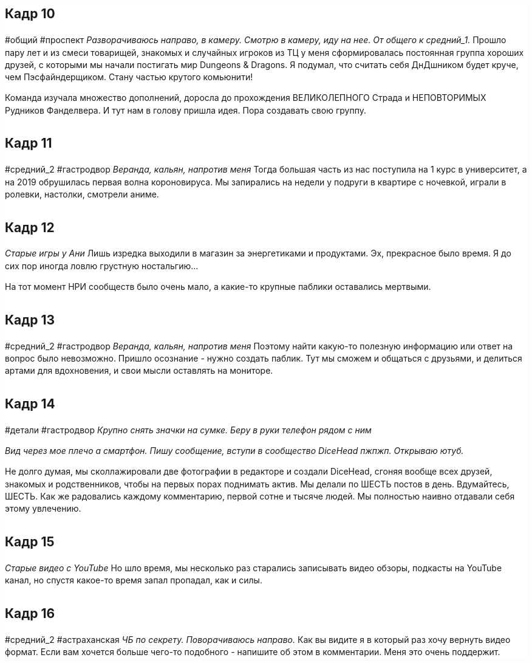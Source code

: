 ## Кадр 10
#общий #проспект
_Разворачиваюсь направо, в камеру. Смотрю в камеру, иду на нее. От общего к средний_1._
Прошло пару лет и из смеси товарищей, знакомых и случайных игроков из ТЦ у меня сформировалась постоянная группа хороших друзей, с которыми мы начали постигать мир Dungeons & Dragons. Я подумал, что считать себя ДнДшником будет круче, чем Пэсфайндерщиком. Стану частью крутого комьюнити!

Команда изучала множество дополнений, доросла до прохождения ВЕЛИКОЛЕПНОГО Страда и НЕПОВТОРИМЫХ Рудников Фанделвера. И тут нам в голову пришла идея. Пора создавать свою группу.

## Кадр 11
#средний_2 #гастродвор
_Веранда, кальян, напротив меня_
Тогда большая часть из нас поступила на 1 курс в университет, а на 2019 обрушилась первая волна короновируса. Мы запирались на недели у подруги в квартире с ночевкой, играли в ролевки, настолки, смотрели аниме. 

## Кадр 12
_Старые игры у Ани_
Лишь изредка выходили в магазин за энергетиками и продуктами. Эх, прекрасное было время. Я до сих пор иногда ловлю грустную ностальгию... 

На тот момент НРИ сообществ было очень мало, а какие-то крупные паблики оставались мертвыми. 

## Кадр 13
#средний_2 #гастродвор
_Веранда, кальян, напротив меня_
Поэтому найти какую-то полезную информацию или ответ на вопрос было невозможно. Пришло осознание - нужно создать паблик. Тут мы сможем и общаться с друзьями, и делиться артами для вдохновения, и свои мысли оставлять на мониторе. 

## Кадр 14
#детали #гастродвор
_Крупно снять значки на сумке. Беру в руки телефон рядом с ним_

_Вид через мое плечо а смартфон. Пишу сообщение, вступи в сообщество DiceHead пжпжп. Открываю ютуб._

Не долго думая, мы сколлажировали две фотографии в редакторе и создали DiceHead, сгоняя вообще всех друзей, знакомых и родственников, чтобы на первых порах поднимать актив. Мы делали по ШЕСТЬ постов в день. Вдумайтесь, ШЕСТЬ. Как же радовались каждому комментарию, первой сотне и тысяче людей. Мы полностью наивно отдавали себя этому увлечению. 

## Кадр 15
_Старые видео с YouTube_
Но шло время, мы несколько раз старались записывать видео обзоры, подкасты на YouTube канал, но спустя какое-то время запал пропадал, как и силы. 

## Кадр 16 
#средний_2 #астраханская
_ЧБ по секрету. Поворачиваюсь направо._
Как вы видите я в который раз хочу вернуть видео формат. Если вам хочется больше чего-то подобного - напишите об этом в комментарии. Меня это очень поддержит.
